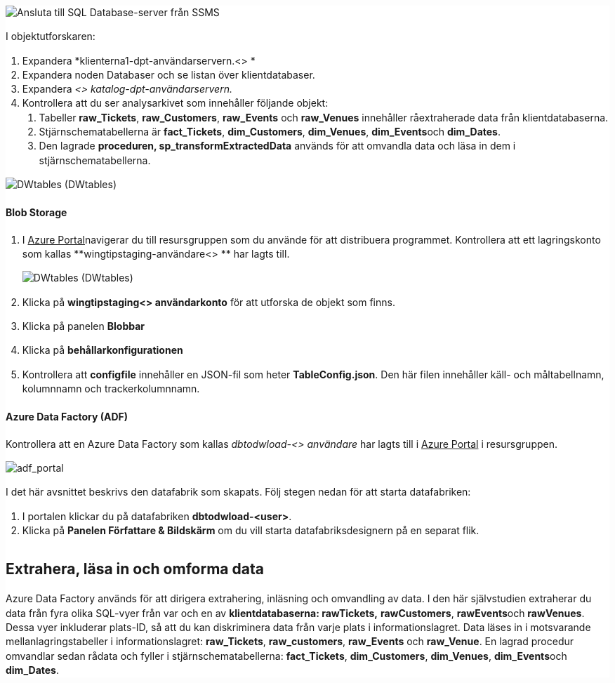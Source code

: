 ![Ansluta till SQL Database-server från SSMS](media/saas-tenancy-tenant-analytics/ssmsSignIn.JPG)

I objektutforskaren:

1. Expandera *klienterna1-dpt-användarservern.&lt;&gt; *
1. Expandera noden Databaser och se listan över klientdatabaser.
1. Expandera *&lt;&gt; katalog-dpt-användarservern.*
1. Kontrollera att du ser analysarkivet som innehåller följande objekt:
    1. Tabeller **raw_Tickets**, **raw_Customers**, **raw_Events** och **raw_Venues** innehåller råextraherade data från klientdatabaserna.
    1. Stjärnschematabellerna är **fact_Tickets**, **dim_Customers**, **dim_Venues**, **dim_Events**och **dim_Dates**.
    1. Den lagrade **proceduren, sp_transformExtractedData** används för att omvandla data och läsa in dem i stjärnschematabellerna.

![DWtables (DWtables)](media/saas-tenancy-tenant-analytics/DWtables.JPG)

#### <a name="blob-storage"></a>Blob Storage
1. I [Azure Portal](https://ms.portal.azure.com)navigerar du till resursgruppen som du använde för att distribuera programmet. Kontrollera att ett lagringskonto som kallas **wingtipstaging-användare\<\> ** har lagts till.

   ![DWtables (DWtables)](media/saas-tenancy-tenant-analytics/adf-staging-storage.PNG)

1. Klicka på **wingtipstaging\<\> användarkonto** för att utforska de objekt som finns.
1. Klicka på panelen **Blobbar**
1. Klicka på **behållarkonfigurationen**
1. Kontrollera att **configfile** innehåller en JSON-fil som heter **TableConfig.json**. Den här filen innehåller käll- och måltabellnamn, kolumnnamn och trackerkolumnnamn.

#### <a name="azure-data-factory-adf"></a>Azure Data Factory (ADF)
Kontrollera att en Azure Data Factory som kallas _dbtodwload-\<\> användare_ har lagts till i [Azure Portal](https://ms.portal.azure.com) i resursgruppen. 

 ![adf_portal](media/saas-tenancy-tenant-analytics/adf-data-factory-portal.png)

I det här avsnittet beskrivs den datafabrik som skapats. Följ stegen nedan för att starta datafabriken:
1. I portalen klickar du på datafabriken **dbtodwload-\<user\>**.
2. Klicka på **Panelen Författare & Bildskärm** om du vill starta datafabriksdesignern på en separat flik. 

## <a name="extract-load-and-transform-data"></a>Extrahera, läsa in och omforma data
Azure Data Factory används för att dirigera extrahering, inläsning och omvandling av data. I den här självstudien extraherar du data från fyra olika SQL-vyer från var och en av **klientdatabaserna: rawTickets,** **rawCustomers**, **rawEvents**och **rawVenues**. Dessa vyer inkluderar plats-ID, så att du kan diskriminera data från varje plats i informationslagret. Data läses in i motsvarande mellanlagringstabeller i informationslagret: **raw_Tickets**, **raw_customers**, **raw_Events** och **raw_Venue**. En lagrad procedur omvandlar sedan rådata och fyller i stjärnschematabellerna: **fact_Tickets**, **dim_Customers**, **dim_Venues**, **dim_Events**och **dim_Dates**.
